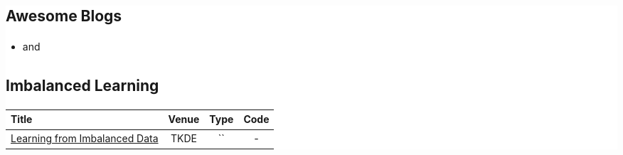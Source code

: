 

## Awesome Blogs
- []() and []()



## Imbalanced Learning
| Title    | Venue    | Type     | Code     |
|:-------- |:--------:|:--------:|:--------:|
| [Learning from Imbalanced Data](https://www.sci-hub.pl/10.1109/tkde.2008.239) | TKDE | ``     | -   |
